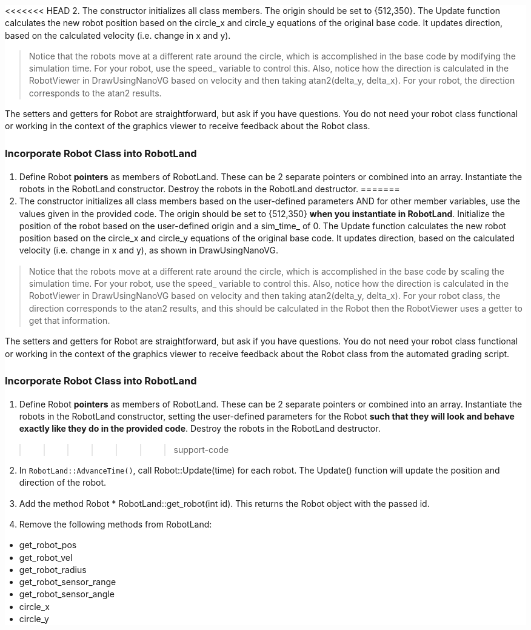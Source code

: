 <<<<<<< HEAD
2. The constructor initializes all class members. The origin should be set to {512,350}. The Update function calculates the new robot position based on the circle_x and circle_y equations of the original base code. It updates direction, based on the calculated velocity (i.e. change in x and y).

> Notice that the robots move at a different rate around the circle, which is accomplished in the base code by modifying the simulation time. For your robot, use the speed_ variable to control this. Also, notice how the direction is calculated in the RobotViewer in DrawUsingNanoVG based on velocity and then taking atan2(delta_y, delta_x). For your robot, the direction corresponds to the atan2 results.

The setters and getters for Robot are straightforward, but ask if you have questions. You do not need your robot class functional or working in the context of the graphics viewer to receive feedback about the Robot class.

### Incorporate Robot Class into RobotLand

1. Define Robot **pointers** as members of RobotLand. These can be 2 separate pointers or combined into an array. Instantiate the robots in the RobotLand constructor. Destroy the robots in the RobotLand destructor.
=======
2. The constructor initializes all class members based on the user-defined parameters AND for other member variables, use the values given in the provided code. The origin should be set to {512,350} **when you instantiate in RobotLand**. Initialize the position of the robot based on the user-defined origin and a sim_time_ of 0. The Update function calculates the new robot position based on the circle_x and circle_y equations of the original base code. It updates direction, based on the calculated velocity (i.e. change in x and y), as shown in DrawUsingNanoVG.

> Notice that the robots move at a different rate around the circle, which is accomplished in the base code by scaling the simulation time. For your robot, use the speed_ variable to control this. Also, notice how the direction is calculated in the RobotViewer in DrawUsingNanoVG based on velocity and then taking atan2(delta_y, delta_x). For your robot class, the direction corresponds to the atan2 results, and this should be calculated in the Robot then the RobotViewer uses a getter to get that information.

The setters and getters for Robot are straightforward, but ask if you have questions. You do not need your robot class functional or working in the context of the graphics viewer to receive feedback about the Robot class from the automated grading script.

### Incorporate Robot Class into RobotLand

1. Define Robot **pointers** as members of RobotLand. These can be 2 separate pointers or combined into an array. Instantiate the robots in the RobotLand constructor, setting the user-defined parameters for the Robot **such that they will look and behave exactly like they do in the provided code**. Destroy the robots in the RobotLand destructor.
>>>>>>> support-code

2. In `RobotLand::AdvanceTime()`, call Robot::Update(time) for each robot. The Update() function will update the position and direction of the robot.

3. Add the method Robot * RobotLand::get_robot(int id). This returns the Robot object with the passed id.

4. Remove the following methods from RobotLand:
  - get_robot_pos
  - get_robot_vel
  - get_robot_radius
  - get_robot_sensor_range
  - get_robot_sensor_angle
  - circle_x
  - circle_y
